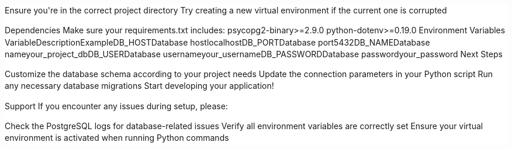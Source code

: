 Ensure you're in the correct project directory
Try creating a new virtual environment if the current one is corrupted

Dependencies
Make sure your requirements.txt includes:
psycopg2-binary>=2.9.0
python-dotenv>=0.19.0
Environment Variables
VariableDescriptionExampleDB_HOSTDatabase hostlocalhostDB_PORTDatabase port5432DB_NAMEDatabase nameyour_project_dbDB_USERDatabase usernameyour_usernameDB_PASSWORDDatabase passwordyour_password
Next Steps

Customize the database schema according to your project needs
Update the connection parameters in your Python script
Run any necessary database migrations
Start developing your application!

Support
If you encounter any issues during setup, please:

Check the PostgreSQL logs for database-related issues
Verify all environment variables are correctly set
Ensure your virtual environment is activated when running Python commands
